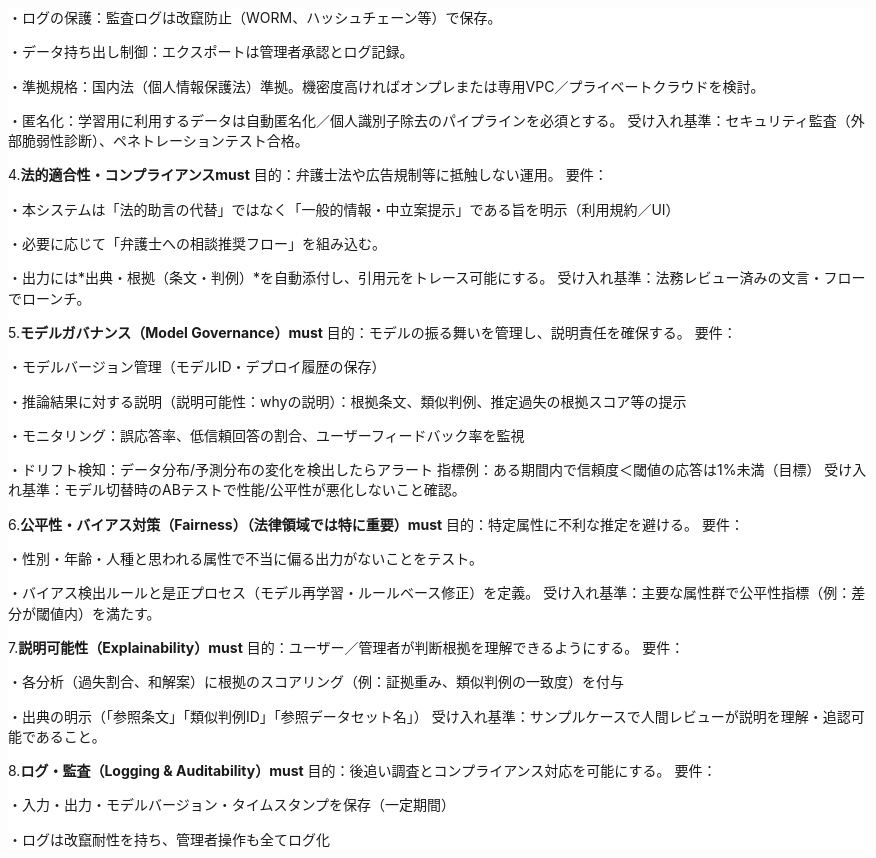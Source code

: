 ・ログの保護：監査ログは改竄防止（WORM、ハッシュチェーン等）で保存。

・データ持ち出し制御：エクスポートは管理者承認とログ記録。

・準拠規格：国内法（個人情報保護法）準拠。機密度高ければオンプレまたは専用VPC／プライベートクラウドを検討。

・匿名化：学習用に利用するデータは自動匿名化／個人識別子除去のパイプラインを必須とする。
受け入れ基準：セキュリティ監査（外部脆弱性診断）、ペネトレーションテスト合格。

4.**法的適合性・コンプライアンス**__must__
目的：弁護士法や広告規制等に抵触しない運用。
要件：

・本システムは「法的助言の代替」ではなく「一般的情報・中立案提示」である旨を明示（利用規約／UI）

・必要に応じて「弁護士への相談推奨フロー」を組み込む。

・出力には*出典・根拠（条文・判例）*を自動添付し、引用元をトレース可能にする。
受け入れ基準：法務レビュー済みの文言・フローでローンチ。

5.**モデルガバナンス（Model Governance）**__must__
目的：モデルの振る舞いを管理し、説明責任を確保する。
要件：

・モデルバージョン管理（モデルID・デプロイ履歴の保存）

・推論結果に対する説明（説明可能性：whyの説明）：根拠条文、類似判例、推定過失の根拠スコア等の提示

・モニタリング：誤応答率、低信頼回答の割合、ユーザーフィードバック率を監視

・ドリフト検知：データ分布/予測分布の変化を検出したらアラート
指標例：ある期間内で信頼度＜閾値の応答は1%未満（目標）
受け入れ基準：モデル切替時のABテストで性能/公平性が悪化しないこと確認。

6.**公平性・バイアス対策（Fairness）（法律領域では特に重要）**__must__
目的：特定属性に不利な推定を避ける。
要件：

・性別・年齢・人種と思われる属性で不当に偏る出力がないことをテスト。

・バイアス検出ルールと是正プロセス（モデル再学習・ルールベース修正）を定義。
受け入れ基準：主要な属性群で公平性指標（例：差分が閾値内）を満たす。


7.**説明可能性（Explainability）**__must__
目的：ユーザー／管理者が判断根拠を理解できるようにする。
要件：

・各分析（過失割合、和解案）に根拠のスコアリング（例：証拠重み、類似判例の一致度）を付与

・出典の明示（「参照条文」「類似判例ID」「参照データセット名」）
受け入れ基準：サンプルケースで人間レビューが説明を理解・追認可能であること。


8.**ログ・監査（Logging & Auditability）**__must__
目的：後追い調査とコンプライアンス対応を可能にする。
要件：

・入力・出力・モデルバージョン・タイムスタンプを保存（一定期間）

・ログは改竄耐性を持ち、管理者操作も全てログ化
